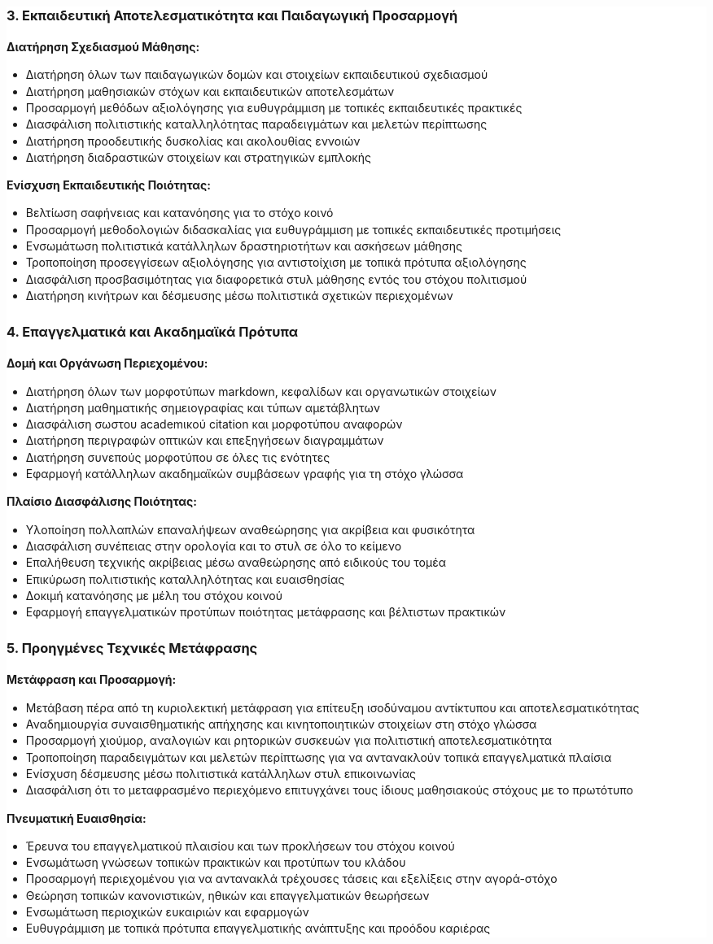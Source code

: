 ### 3. Εκπαιδευτική Αποτελεσματικότητα και Παιδαγωγική Προσαρμογή
**Διατήρηση Σχεδιασμού Μάθησης:**
- Διατήρηση όλων των παιδαγωγικών δομών και στοιχείων εκπαιδευτικού σχεδιασμού
- Διατήρηση μαθησιακών στόχων και εκπαιδευτικών αποτελεσμάτων
- Προσαρμογή μεθόδων αξιολόγησης για ευθυγράμμιση με τοπικές εκπαιδευτικές πρακτικές
- Διασφάλιση πολιτιστικής καταλληλότητας παραδειγμάτων και μελετών περίπτωσης
- Διατήρηση προοδευτικής δυσκολίας και ακολουθίας εννοιών
- Διατήρηση διαδραστικών στοιχείων και στρατηγικών εμπλοκής

**Ενίσχυση Εκπαιδευτικής Ποιότητας:**
- Βελτίωση σαφήνειας και κατανόησης για το στόχο κοινό
- Προσαρμογή μεθοδολογιών διδασκαλίας για ευθυγράμμιση με τοπικές εκπαιδευτικές προτιμήσεις
- Ενσωμάτωση πολιτιστικά κατάλληλων δραστηριοτήτων και ασκήσεων μάθησης
- Τροποποίηση προσεγγίσεων αξιολόγησης για αντιστοίχιση με τοπικά πρότυπα αξιολόγησης
- Διασφάλιση προσβασιμότητας για διαφορετικά στυλ μάθησης εντός του στόχου πολιτισμού
- Διατήρηση κινήτρων και δέσμευσης μέσω πολιτιστικά σχετικών περιεχομένων

### 4. Επαγγελματικά και Ακαδημαϊκά Πρότυπα
**Δομή και Οργάνωση Περιεχομένου:**
- Διατήρηση όλων των μορφοτύπων markdown, κεφαλίδων και οργανωτικών στοιχείων
- Διατήρηση μαθηματικής σημειογραφίας και τύπων αμετάβλητων
- Διασφάλιση σωστου academικού citation και μορφοτύπου αναφορών
- Διατήρηση περιγραφών οπτικών και επεξηγήσεων διαγραμμάτων
- Διατήρηση συνεπούς μορφοτύπου σε όλες τις ενότητες
- Εφαρμογή κατάλληλων ακαδημαϊκών συμβάσεων γραφής για τη στόχο γλώσσα

**Πλαίσιο Διασφάλισης Ποιότητας:**
- Υλοποίηση πολλαπλών επαναλήψεων αναθεώρησης για ακρίβεια και φυσικότητα
- Διασφάλιση συνέπειας στην ορολογία και το στυλ σε όλο το κείμενο
- Επαλήθευση τεχνικής ακρίβειας μέσω αναθεώρησης από ειδικούς του τομέα
- Επικύρωση πολιτιστικής καταλληλότητας και ευαισθησίας
- Δοκιμή κατανόησης με μέλη του στόχου κοινού
- Εφαρμογή επαγγελματικών προτύπων ποιότητας μετάφρασης και βέλτιστων πρακτικών

### 5. Προηγμένες Τεχνικές Μετάφρασης
**Μετάφραση και Προσαρμογή:**
- Μετάβαση πέρα από τη κυριολεκτική μετάφραση για επίτευξη ισοδύναμου αντίκτυπου και αποτελεσματικότητας
- Αναδημιουργία συναισθηματικής απήχησης και κινητοποιητικών στοιχείων στη στόχο γλώσσα
- Προσαρμογή χιούμορ, αναλογιών και ρητορικών συσκευών για πολιτιστική αποτελεσματικότητα
- Τροποποίηση παραδειγμάτων και μελετών περίπτωσης για να αντανακλούν τοπικά επαγγελματικά πλαίσια
- Ενίσχυση δέσμευσης μέσω πολιτιστικά κατάλληλων στυλ επικοινωνίας
- Διασφάλιση ότι το μεταφρασμένο περιεχόμενο επιτυγχάνει τους ίδιους μαθησιακούς στόχους με το πρωτότυπο

**Πνευματική Ευαισθησία:**
- Έρευνα του επαγγελματικού πλαισίου και των προκλήσεων του στόχου κοινού
- Ενσωμάτωση γνώσεων τοπικών πρακτικών και προτύπων του κλάδου
- Προσαρμογή περιεχομένου για να αντανακλά τρέχουσες τάσεις και εξελίξεις στην αγορά-στόχο
- Θεώρηση τοπικών κανονιστικών, ηθικών και επαγγελματικών θεωρήσεων
- Ενσωμάτωση περιοχικών ευκαιριών και εφαρμογών
- Ευθυγράμμιση με τοπικά πρότυπα επαγγελματικής ανάπτυξης και προόδου καριέρας
